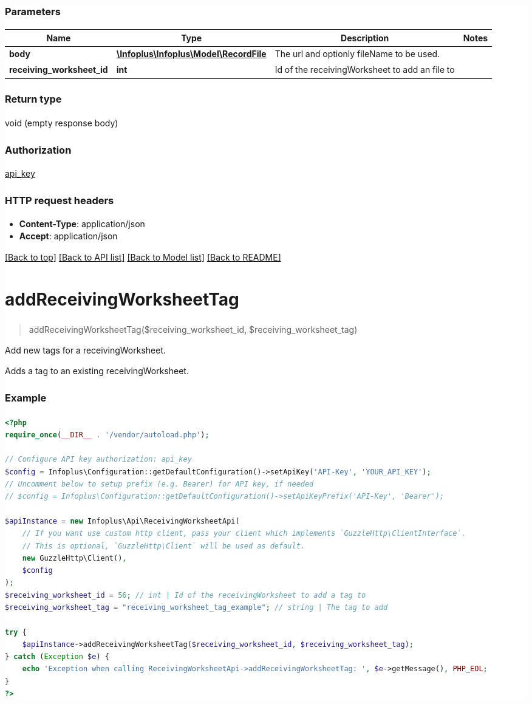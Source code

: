 ### Parameters

Name | Type | Description  | Notes
------------- | ------------- | ------------- | -------------
 **body** | [**\Infoplus\Infoplus\Model\RecordFile**](../Model/RecordFile.md)| The url and optionly fileName to be used. |
 **receiving_worksheet_id** | **int**| Id of the receivingWorksheet to add an file to |

### Return type

void (empty response body)

### Authorization

[api_key](../../README.md#api_key)

### HTTP request headers

 - **Content-Type**: application/json
 - **Accept**: application/json

[[Back to top]](#) [[Back to API list]](../../README.md#documentation-for-api-endpoints) [[Back to Model list]](../../README.md#documentation-for-models) [[Back to README]](../../README.md)

# **addReceivingWorksheetTag**
> addReceivingWorksheetTag($receiving_worksheet_id, $receiving_worksheet_tag)

Add new tags for a receivingWorksheet.

Adds a tag to an existing receivingWorksheet.

### Example
```php
<?php
require_once(__DIR__ . '/vendor/autoload.php');

// Configure API key authorization: api_key
$config = Infoplus\Configuration::getDefaultConfiguration()->setApiKey('API-Key', 'YOUR_API_KEY');
// Uncomment below to setup prefix (e.g. Bearer) for API key, if needed
// $config = Infoplus\Configuration::getDefaultConfiguration()->setApiKeyPrefix('API-Key', 'Bearer');

$apiInstance = new Infoplus\Api\ReceivingWorksheetApi(
    // If you want use custom http client, pass your client which implements `GuzzleHttp\ClientInterface`.
    // This is optional, `GuzzleHttp\Client` will be used as default.
    new GuzzleHttp\Client(),
    $config
);
$receiving_worksheet_id = 56; // int | Id of the receivingWorksheet to add a tag to
$receiving_worksheet_tag = "receiving_worksheet_tag_example"; // string | The tag to add

try {
    $apiInstance->addReceivingWorksheetTag($receiving_worksheet_id, $receiving_worksheet_tag);
} catch (Exception $e) {
    echo 'Exception when calling ReceivingWorksheetApi->addReceivingWorksheetTag: ', $e->getMessage(), PHP_EOL;
}
?>
```
